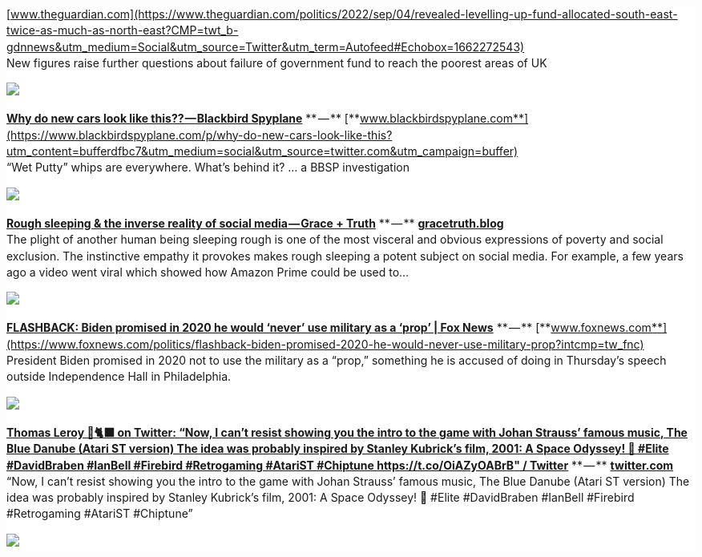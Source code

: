 [www.theguardian.com](https://www.theguardian.com/politics/2022/sep/04/revealed-levelling-up-fund-allocated-south-east-twice-as-much-as-north-east?CMP=twt_b-gdnnews&utm_medium=Social&utm_source=Twitter&utm_term=Autofeed#Echobox=1662272543)   
 New figures raise further questions about failure of government fund to reach the poorest areas of UK

![](https://cdn-images-1.medium.com/proxy/0*nUzdqDN1UL0VbgMz)

[**Why do new cars look like this?? — Blackbird Spyplane**](https://www.blackbirdspyplane.com/p/why-do-new-cars-look-like-this?utm_campaign=buffer&utm_content=bufferdfbc7&utm_medium=social&utm_source=twitter.com) ** — ** [**www.blackbirdspyplane.com**](https://www.blackbirdspyplane.com/p/why-do-new-cars-look-like-this?utm_content=bufferdfbc7&utm_medium=social&utm_source=twitter.com&utm_campaign=buffer)   
 “Wet Putty” whips are everywhere. What’s behind it? … a BBSP investigation

![](https://cdn-images-1.medium.com/proxy/0*KwPcGLPC2s67Xvsn)

[**Rough sleeping & the inverse reality of social media — Grace + Truth**](https://gracetruth.blog/2022/08/30/rough-sleeping-the-inverse-reality-of-social-media/?utm_campaign=buffer&utm_content=buffera047f&utm_medium=social&utm_source=twitter.com) ** — ** [**gracetruth.blog**](https://gracetruth.blog/2022/08/30/rough-sleeping-the-inverse-reality-of-social-media/?utm_content=buffera047f&utm_medium=social&utm_source=twitter.com&utm_campaign=buffer)   
 The plight of another human being sleeping rough is one of the most visceral and obvious expressions of poverty and social exclusion. The instinctive empathy it provokes makes rough sleeping a potent subject on social media. For example, a few years ago a video went viral which showed how Amazon Prime could be used to…

![](https://cdn-images-1.medium.com/proxy/0*xHrgPTxdVLnQBNGt)

[**FLASHBACK: Biden promised in 2020 he would ‘never’ use military as a ‘prop’ | Fox News**](https://www.foxnews.com/politics/flashback-biden-promised-2020-he-would-never-use-military-prop?intcmp=tw_fnc&utm_campaign=Transduction%20-%20leading%20transformation&utm_medium=email&utm_source=Revue%20newsletter) ** — ** [**www.foxnews.com**](https://www.foxnews.com/politics/flashback-biden-promised-2020-he-would-never-use-military-prop?intcmp=tw_fnc)   
 President Biden promised in 2020 not to use the military as a “prop,” something he is accused of doing in Thursday’s speech outside Independence Hall in Philadelphia.

![](https://cdn-images-1.medium.com/proxy/0*qnY2XDo8-x7e4DpK)

[**Thomas Leroy 🍣🐈‍⬛ on Twitter: “Now, I can’t resist showing you the intro to the game with Johan Strauss’ famous music, The Blue Danube (Atari ST version) The idea was probably inspired by Stanley Kubrick’s film, 2001: A Space Odyssey! 💫 #Elite #DavidBraben #IanBell #Firebird #Retrogaming #AtariST #Chiptune https://t.co/OiAZyOABrB" / Twitter**](https://twitter.com/Gamrok/status/1294681893246578695?utm_campaign=Transduction%20-%20leading%20transformation&utm_medium=email&utm_source=Revue%20newsletter) ** — ** [**twitter.com**](https://twitter.com/Gamrok/status/1294681893246578695)   
 “Now, I can’t resist showing you the intro to the game with Johan Strauss’ famous music, The Blue Danube (Atari ST version) The idea was probably inspired by Stanley Kubrick’s film, 2001: A Space Odyssey! 💫 #Elite #DavidBraben #IanBell #Firebird #Retrogaming #AtariST #Chiptune”

 ![](https://medium.com/_/stat?event=post.clientViewed&referrerSource=full_rss&postId=3390de0ba251)